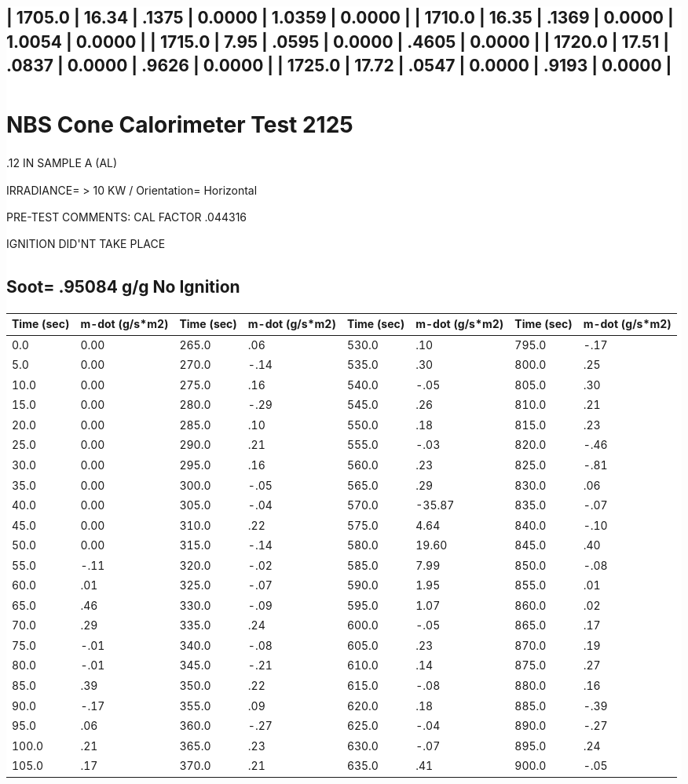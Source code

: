 | 1705.0 | 16.34  | .1375  | 0.0000 | 1.0359  | 0.0000 |
| 1710.0 | 16.35  | .1369  | 0.0000 | 1.0054  | 0.0000 |
| 1715.0 | 7.95   | .0595  | 0.0000 | .4605   | 0.0000 |
| 1720.0 | 17.51  | .0837  | 0.0000 | .9626   | 0.0000 |
| 1725.0 | 17.72  | .0547  | 0.0000 | .9193   | 0.0000 |
---
# NBS Cone Calorimeter Test 2125

.12 IN SAMPLE A (AL)

IRRADIANCE= > 10 KW /
Orientation= Horizontal

PRE-TEST COMMENTS:
CAL FACTOR .044316

IGNITION DID'NT TAKE PLACE

Soot= .95084  g/g
No Ignition
---
| Time (sec) | m-dot (g/s*m2) | Time (sec) | m-dot (g/s*m2) | Time (sec) | m-dot (g/s*m2) | Time (sec) | m-dot (g/s*m2) |
|------------|----------------|------------|----------------|------------|----------------|------------|----------------|
| 0.0        | 0.00           | 265.0      | .06            | 530.0      | .10            | 795.0      | -.17           |
| 5.0        | 0.00           | 270.0      | -.14           | 535.0      | .30            | 800.0      | .25            |
| 10.0       | 0.00           | 275.0      | .16            | 540.0      | -.05           | 805.0      | .30            |
| 15.0       | 0.00           | 280.0      | -.29           | 545.0      | .26            | 810.0      | .21            |
| 20.0       | 0.00           | 285.0      | .10            | 550.0      | .18            | 815.0      | .23            |
| 25.0       | 0.00           | 290.0      | .21            | 555.0      | -.03           | 820.0      | -.46           |
| 30.0       | 0.00           | 295.0      | .16            | 560.0      | .23            | 825.0      | -.81           |
| 35.0       | 0.00           | 300.0      | -.05           | 565.0      | .29            | 830.0      | .06            |
| 40.0       | 0.00           | 305.0      | -.04           | 570.0      | -35.87         | 835.0      | -.07           |
| 45.0       | 0.00           | 310.0      | .22            | 575.0      | 4.64           | 840.0      | -.10           |
| 50.0       | 0.00           | 315.0      | -.14           | 580.0      | 19.60          | 845.0      | .40            |
| 55.0       | -.11           | 320.0      | -.02           | 585.0      | 7.99           | 850.0      | -.08           |
| 60.0       | .01            | 325.0      | -.07           | 590.0      | 1.95           | 855.0      | .01            |
| 65.0       | .46            | 330.0      | -.09           | 595.0      | 1.07           | 860.0      | .02            |
| 70.0       | .29            | 335.0      | .24            | 600.0      | -.05           | 865.0      | .17            |
| 75.0       | -.01           | 340.0      | -.08           | 605.0      | .23            | 870.0      | .19            |
| 80.0       | -.01           | 345.0      | -.21           | 610.0      | .14            | 875.0      | .27            |
| 85.0       | .39            | 350.0      | .22            | 615.0      | -.08           | 880.0      | .16            |
| 90.0       | -.17           | 355.0      | .09            | 620.0      | .18            | 885.0      | -.39           |
| 95.0       | .06            | 360.0      | -.27           | 625.0      | -.04           | 890.0      | -.27           |
| 100.0      | .21            | 365.0      | .23            | 630.0      | -.07           | 895.0      | .24            |
| 105.0      | .17            | 370.0      | .21            | 635.0      | .41            | 900.0      | -.05           |